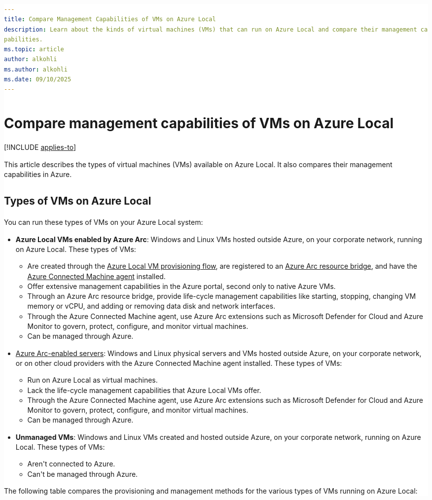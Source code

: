 ```yaml
---
title: Compare Management Capabilities of VMs on Azure Local
description: Learn about the kinds of virtual machines (VMs) that can run on Azure Local and compare their management capabilities.
ms.topic: article
author: alkohli
ms.author: alkohli
ms.date: 09/10/2025
---
```


# Compare management capabilities of VMs on Azure Local

[!INCLUDE [applies-to](../includes/hci-applies-to-23h2.md)]

This article describes the types of virtual machines (VMs) available on Azure Local. It also compares their management capabilities in Azure.

## Types of VMs on Azure Local

You can run these types of VMs on your Azure Local system:

- **Azure Local VMs enabled by Azure Arc**: Windows and Linux VMs hosted outside Azure, on your corporate network, running on Azure Local. These types of VMs:
  - Are created through the [Azure Local VM provisioning flow](../manage/create-arc-virtual-machines.md?tabs=azureportal), are registered to an [Azure Arc resource bridge](/azure/azure-arc/resource-bridge/overview), and have the [Azure Connected Machine agent](/azure/azure-arc/servers/agent-overview) installed.
  - Offer extensive management capabilities in the Azure portal, second only to native Azure VMs.
  - Through an Azure Arc resource bridge, provide life-cycle management capabilities like starting, stopping, changing VM memory or vCPU, and adding or removing data disk and network interfaces.
  - Through the Azure Connected Machine agent, use Azure Arc extensions such as Microsoft Defender for Cloud and Azure Monitor to govern, protect, configure, and monitor virtual machines.
  - Can be managed through Azure.

- [Azure Arc-enabled servers](/azure/azure-arc/servers/overview): Windows and Linux physical servers and VMs hosted outside Azure, on your corporate network, or on other cloud providers with the Azure Connected Machine agent installed. These types of VMs:
  - Run on Azure Local as virtual machines.
  - Lack the life-cycle management capabilities that Azure Local VMs offer.
  - Through the Azure Connected Machine agent, use Azure Arc extensions such as Microsoft Defender for Cloud and Azure Monitor to govern, protect, configure, and monitor virtual machines.
  - Can be managed through Azure.

- **Unmanaged VMs**: Windows and Linux VMs created and hosted outside Azure, on your corporate network, running on Azure Local. These types of VMs:
  - Aren't connected to Azure.
  - Can't be managed through Azure.

The following table compares the provisioning and management methods for the various types of VMs running on Azure Local:
